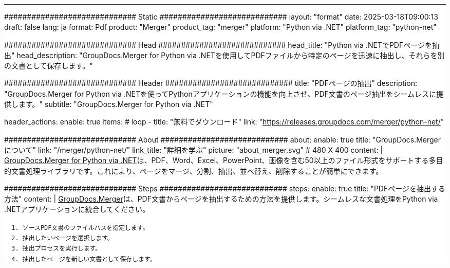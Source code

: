 
---
############################# Static ############################
layout: "format"
date:  2025-03-18T09:00:13
draft: false
lang: ja
format: Pdf
product: "Merger"
product_tag: "merger"
platform: "Python via .NET"
platform_tag: "python-net"

############################# Head ############################
head_title: "Python via .NETでPDFページを抽出"
head_description: "GroupDocs.Merger for Python via .NETを使用してPDFファイルから特定のページを迅速に抽出し、それらを別の文書として保存します。"

############################# Header ############################
title: "PDFページの抽出" 
description: "GroupDocs.Merger for Python via .NETを使ってPythonアプリケーションの機能を向上させ、PDF文書のページ抽出をシームレスに提供します。"
subtitle: "GroupDocs.Merger for Python via .NET" 

header_actions:
  enable: true
  items:
    #  loop
    - title: "無料でダウンロード"
      link: "https://releases.groupdocs.com/merger/python-net/"
      
############################# About ############################
about:
    enable: true
    title: "GroupDocs.Mergerについて"
    link: "/merger/python-net/"
    link_title: "詳細を学ぶ"
    picture: "about_merger.svg" # 480 X 400
    content: |
       [GroupDocs.Merger for Python via .NET](/merger/python-net/)は、PDF、Word、Excel、PowerPoint、画像を含む50以上のファイル形式をサポートする多目的文書処理ライブラリです。これにより、ページをマージ、分割、抽出、並べ替え、削除することが簡単にできます。

############################# Steps ############################
steps:
    enable: true
    title: "PDFページを抽出する方法"
    content: |
      [GroupDocs.Merger](/merger/python-net/)は、PDF文書からページを抽出するための方法を提供します。シームレスな文書処理をPython via .NETアプリケーションに統合してください。
      
      1. ソースPDF文書のファイルパスを指定します。
      2. 抽出したいページを選択します。
      3. 抽出プロセスを実行します。
      4. 抽出したページを新しい文書として保存します。
   